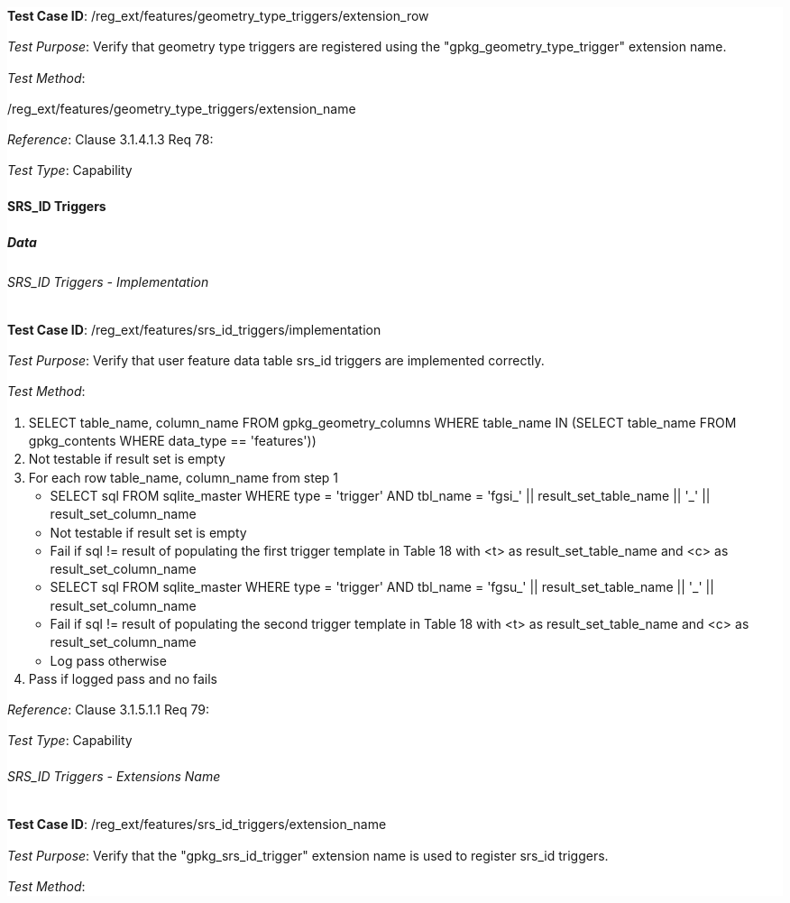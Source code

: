 
**Test Case ID**: /reg\_ext/features/geometry\_type\_triggers/extension\_row

*Test Purpose*: Verify that geometry type triggers are registered using the
 "gpkg\_geometry\_type\_trigger" extension name.

*Test Method*:

/reg\_ext/features/geometry\_type\_triggers/extension\_name


*Reference*:     Clause 3.1.4.1.3 Req 78:

*Test Type*:     Capability

#### SRS\_ID Triggers

#####   Data

###### SRS\_ID Triggers - Implementation


**Test Case ID**: /reg\_ext/features/srs\_id\_triggers/implementation

*Test Purpose*: Verify that user feature data table srs\_id triggers are implemented correctly.

*Test Method*:

1. SELECT table\_name, column\_name FROM gpkg\_geometry\_columns WHERE
  table\_name IN (SELECT table\_name FROM gpkg\_contents WHERE data\_type ==
  'features'))
2. Not testable if result set is empty
3. For each row table\_name, column\_name from step 1
      - SELECT sql FROM sqlite\_master WHERE type = 'trigger' AND tbl\_name =
	  'fgsi\_' || result\_set\_table\_name || '\_' || result\_set\_column\_name
      - Not testable if result set is empty
      - Fail if sql != result of populating the first trigger template in Table 18 with &lt;t&gt;
	  as result\_set\_table\_name and &lt;c&gt; as result\_set\_column\_name
      - SELECT sql FROM sqlite\_master WHERE type = 'trigger' AND tbl\_name =
	  'fgsu\_' || result\_set\_table\_name || '\_' || result\_set\_column\_name
      - Fail if sql != result of populating the second trigger template in Table 18 with
	  &lt;t&gt; as result\_set\_table\_name and &lt;c&gt; as result\_set\_column\_name
      - Log pass otherwise
4. Pass if logged pass and no fails



*Reference*:     Clause 3.1.5.1.1 Req 79:

*Test Type*:     Capability

###### SRS\_ID Triggers - Extensions Name


**Test Case ID**: /reg\_ext/features/srs\_id\_triggers/extension\_name

*Test Purpose*: Verify that the "gpkg\_srs\_id\_trigger" extension name is used to register
 srs\_id triggers.

*Test Method*:
